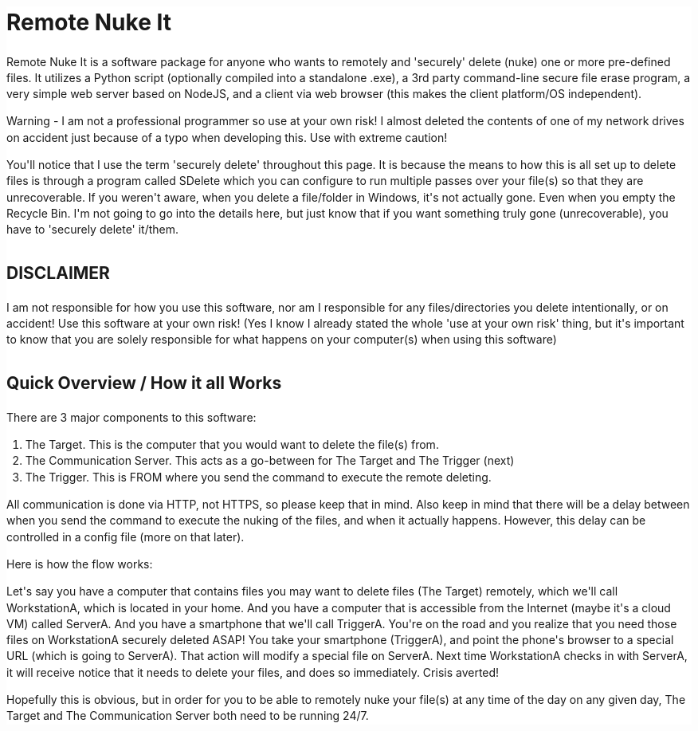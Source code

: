 # Remote Nuke It
Remote Nuke It is a software package for anyone who wants to remotely and 'securely' delete (nuke) one or more pre-defined files. It utilizes a Python script 
(optionally compiled into a standalone .exe), a 3rd party command-line secure file erase program, a very simple web server based on NodeJS, and a client via 
web browser (this makes the client platform/OS independent).

Warning - I am not a professional programmer so use at your own risk! I almost deleted the contents of one of my network drives on accident just because 
of a typo when developing this. Use with extreme caution!

You'll notice that I use the term 'securely delete' throughout this page. It is because the means to how this is all set up to delete files is through a
program called SDelete which you can configure to run multiple passes over your file(s) so that they are unrecoverable. If you weren't aware, when you
delete a file/folder in Windows, it's not actually gone. Even when you empty the Recycle Bin. I'm not going to go into the details here, but just know
that if you want something truly gone (unrecoverable), you have to 'securely delete' it/them.

## DISCLAIMER
I am not responsible for how you use this software, nor am I responsible for any files/directories you delete intentionally, or on accident! Use 
this software at your own risk! (Yes I know I already stated the whole 'use at your own risk' thing, but it's important to know that you are solely 
responsible for what happens on your computer(s) when using this software)

## Quick Overview / How it all Works
There are 3 major components to this software:
1. The Target. This is the computer that you would want to delete the file(s) from.
2. The Communication Server. This acts as a go-between for The Target and The Trigger (next)
3. The Trigger. This is FROM where you send the command to execute the remote deleting.

All communication is done via HTTP, not HTTPS, so please keep that in mind. Also keep in mind that there will be a delay between when you send the
command to execute the nuking of the files, and when it actually happens. However, this delay can be controlled in a config file (more on that later).

Here is how the flow works:

Let's say you have a computer that contains files you may want to delete files (The Target) remotely, which we'll call WorkstationA, which is located 
in your home. And you have a computer that is accessible from the Internet (maybe it's a cloud VM) called ServerA. And you have a smartphone that we'll 
call TriggerA. You're on the road and you realize that you need those files on WorkstationA securely deleted ASAP! You take your smartphone (TriggerA),
and point the phone's browser to a special URL (which is going to ServerA). That action will modify a special file on ServerA. Next time WorkstationA
checks in with ServerA, it will receive notice that it needs to delete your files, and does so immediately. Crisis averted!

Hopefully this is obvious, but in order for you to be able to remotely nuke your file(s) at any time of the day on any given day, The Target and The 
Communication Server both need to be running 24/7.
